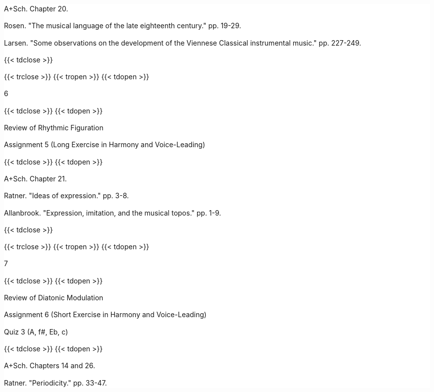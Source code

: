 
A+Sch. Chapter 20.

Rosen. "The musical language of the late eighteenth century." pp. 19-29.

Larsen. "Some observations on the development of the Viennese Classical instrumental music." pp. 227-249.


{{< tdclose >}}

{{< trclose >}}
{{< tropen >}}
{{< tdopen >}}


6


{{< tdclose >}}
{{< tdopen >}}


Review of Rhythmic Figuration

Assignment 5 (Long Exercise in Harmony and Voice-Leading)


{{< tdclose >}}
{{< tdopen >}}


A+Sch. Chapter 21.

Ratner. "Ideas of expression." pp. 3-8.

Allanbrook. "Expression, imitation, and the musical topos." pp. 1-9.


{{< tdclose >}}

{{< trclose >}}
{{< tropen >}}
{{< tdopen >}}


7


{{< tdclose >}}
{{< tdopen >}}


Review of Diatonic Modulation

Assignment 6 (Short Exercise in Harmony and Voice-Leading)

Quiz 3 (A, f#, Eb, c)


{{< tdclose >}}
{{< tdopen >}}


A+Sch. Chapters 14 and 26.

Ratner. "Periodicity." pp. 33-47.

